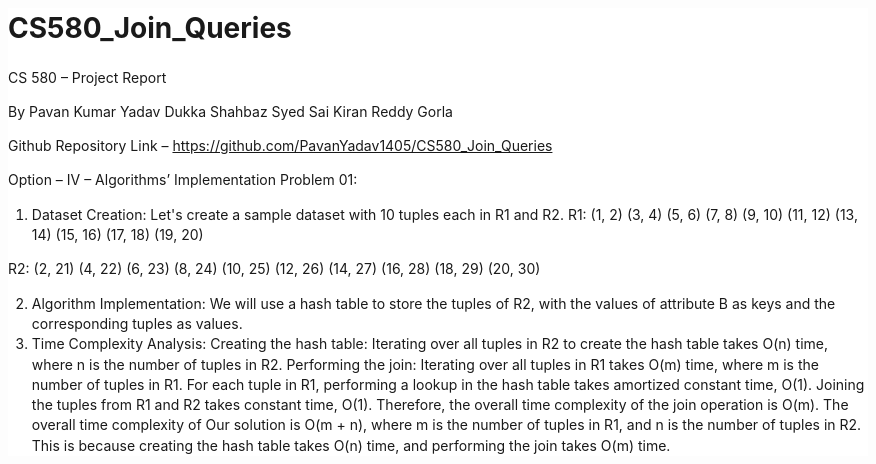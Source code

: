 # CS580_Join_Queries
CS 580 – Project Report 

By
Pavan Kumar Yadav Dukka
Shahbaz Syed
Sai Kiran Reddy Gorla

Github Repository Link – 
https://github.com/PavanYadav1405/CS580_Join_Queries

Option – IV – Algorithms’ Implementation
Problem 01:
1.	 Dataset Creation:
Let's create a sample dataset with 10 tuples each in R1 and R2.
R1:
(1, 2)
(3, 4)
(5, 6)
(7, 8)
(9, 10)
(11, 12)
(13, 14)
(15, 16)
(17, 18)
(19, 20)

R2:
(2, 21)
(4, 22)
(6, 23)
(8, 24)
(10, 25)
(12, 26)
(14, 27)
(16, 28)
(18, 29)
(20, 30)

2.	Algorithm Implementation:
We will use a hash table to store the tuples of R2, with the values of attribute B as keys and the corresponding tuples as values.
3.	Time Complexity Analysis:
Creating the hash table:
Iterating over all tuples in R2 to create the hash table takes O(n) time, where n is the number of tuples in R2.
Performing the join:
Iterating over all tuples in R1 takes O(m) time, where m is the number of tuples in R1.
For each tuple in R1, performing a lookup in the hash table takes amortized constant time, O(1).
Joining the tuples from R1 and R2 takes constant time, O(1).
Therefore, the overall time complexity of the join operation is O(m).
The overall time complexity of Our solution is O(m + n), where m is the number of tuples in R1, and n is the number of tuples in R2. This is because creating the hash table takes O(n) time, and performing the join takes O(m) time.
